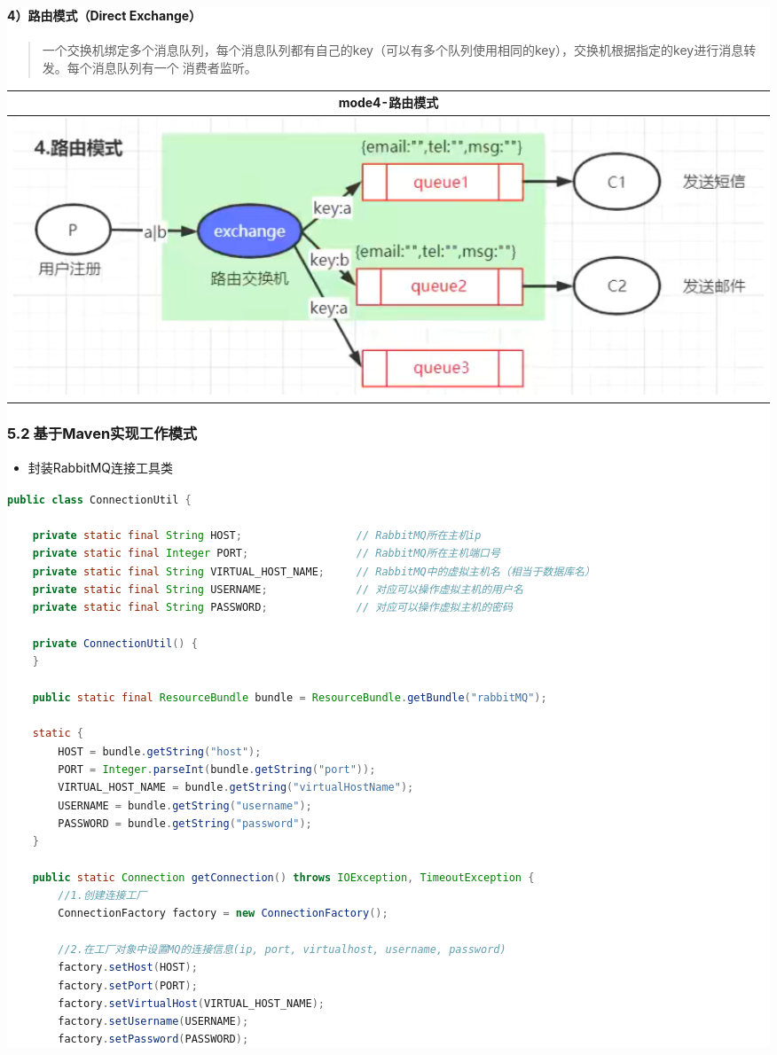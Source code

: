 

#### 4）路由模式（Direct Exchange）

> ​		⼀个交换机绑定多个消息队列，每个消息队列都有⾃⼰的key（可以有多个队列使用相同的key），交换机根据指定的key进行消息转发。每个消息队列有⼀个 消费者监听。

|               mode4-路由模式               |
| :----------------------------------------: |
| ![mode4-路由模式](imgs\mode4-路由模式.png) |





### 5.2 基于Maven实现工作模式

- 封装RabbitMQ连接工具类

```java
public class ConnectionUtil {

    private static final String HOST;                  // RabbitMQ所在主机ip
    private static final Integer PORT;                 // RabbitMQ所在主机端口号
    private static final String VIRTUAL_HOST_NAME;     // RabbitMQ中的虚拟主机名（相当于数据库名）
    private static final String USERNAME;              // 对应可以操作虚拟主机的用户名
    private static final String PASSWORD;              // 对应可以操作虚拟主机的密码

    private ConnectionUtil() {
    }

    public static final ResourceBundle bundle = ResourceBundle.getBundle("rabbitMQ");

    static {
        HOST = bundle.getString("host");
        PORT = Integer.parseInt(bundle.getString("port"));
        VIRTUAL_HOST_NAME = bundle.getString("virtualHostName");
        USERNAME = bundle.getString("username");
        PASSWORD = bundle.getString("password");
    }

    public static Connection getConnection() throws IOException, TimeoutException {
        //1.创建连接⼯⼚
        ConnectionFactory factory = new ConnectionFactory();

        //2.在⼯⼚对象中设置MQ的连接信息(ip, port, virtualhost, username, password)
        factory.setHost(HOST);
        factory.setPort(PORT);
        factory.setVirtualHost(VIRTUAL_HOST_NAME);
        factory.setUsername(USERNAME);
        factory.setPassword(PASSWORD);

```